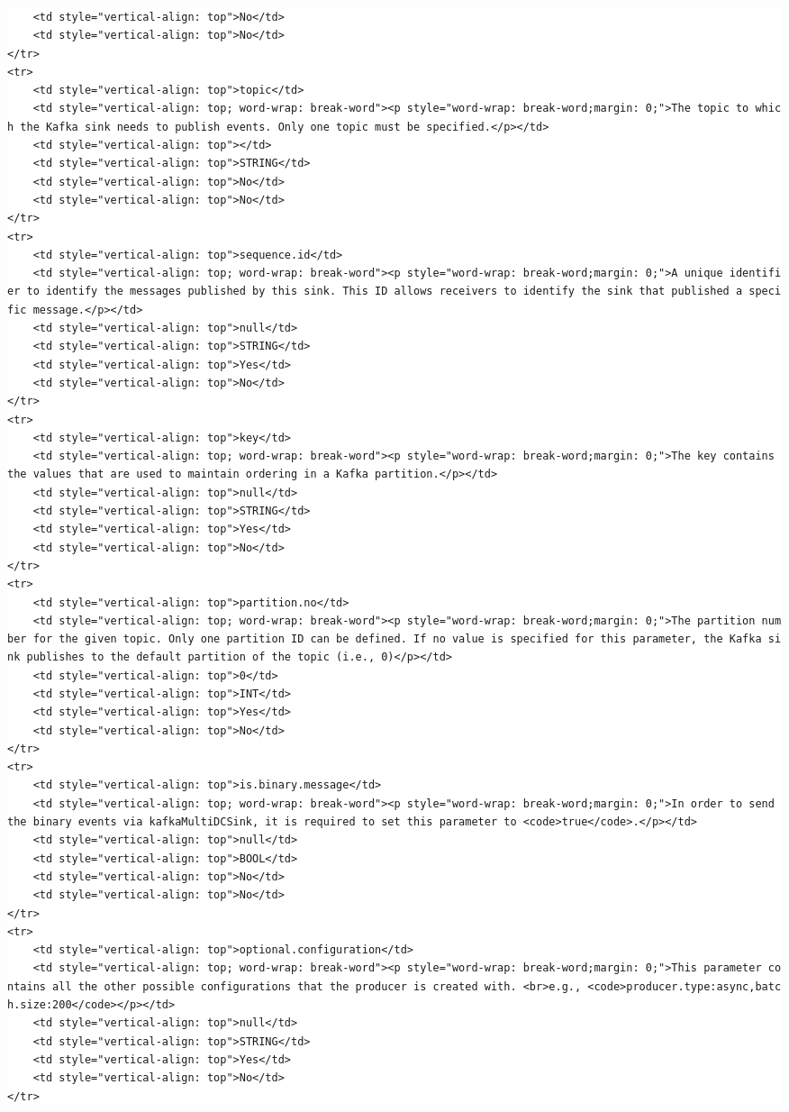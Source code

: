         <td style="vertical-align: top">No</td>
        <td style="vertical-align: top">No</td>
    </tr>
    <tr>
        <td style="vertical-align: top">topic</td>
        <td style="vertical-align: top; word-wrap: break-word"><p style="word-wrap: break-word;margin: 0;">The topic to which the Kafka sink needs to publish events. Only one topic must be specified.</p></td>
        <td style="vertical-align: top"></td>
        <td style="vertical-align: top">STRING</td>
        <td style="vertical-align: top">No</td>
        <td style="vertical-align: top">No</td>
    </tr>
    <tr>
        <td style="vertical-align: top">sequence.id</td>
        <td style="vertical-align: top; word-wrap: break-word"><p style="word-wrap: break-word;margin: 0;">A unique identifier to identify the messages published by this sink. This ID allows receivers to identify the sink that published a specific message.</p></td>
        <td style="vertical-align: top">null</td>
        <td style="vertical-align: top">STRING</td>
        <td style="vertical-align: top">Yes</td>
        <td style="vertical-align: top">No</td>
    </tr>
    <tr>
        <td style="vertical-align: top">key</td>
        <td style="vertical-align: top; word-wrap: break-word"><p style="word-wrap: break-word;margin: 0;">The key contains the values that are used to maintain ordering in a Kafka partition.</p></td>
        <td style="vertical-align: top">null</td>
        <td style="vertical-align: top">STRING</td>
        <td style="vertical-align: top">Yes</td>
        <td style="vertical-align: top">No</td>
    </tr>
    <tr>
        <td style="vertical-align: top">partition.no</td>
        <td style="vertical-align: top; word-wrap: break-word"><p style="word-wrap: break-word;margin: 0;">The partition number for the given topic. Only one partition ID can be defined. If no value is specified for this parameter, the Kafka sink publishes to the default partition of the topic (i.e., 0)</p></td>
        <td style="vertical-align: top">0</td>
        <td style="vertical-align: top">INT</td>
        <td style="vertical-align: top">Yes</td>
        <td style="vertical-align: top">No</td>
    </tr>
    <tr>
        <td style="vertical-align: top">is.binary.message</td>
        <td style="vertical-align: top; word-wrap: break-word"><p style="word-wrap: break-word;margin: 0;">In order to send the binary events via kafkaMultiDCSink, it is required to set this parameter to <code>true</code>.</p></td>
        <td style="vertical-align: top">null</td>
        <td style="vertical-align: top">BOOL</td>
        <td style="vertical-align: top">No</td>
        <td style="vertical-align: top">No</td>
    </tr>
    <tr>
        <td style="vertical-align: top">optional.configuration</td>
        <td style="vertical-align: top; word-wrap: break-word"><p style="word-wrap: break-word;margin: 0;">This parameter contains all the other possible configurations that the producer is created with. <br>e.g., <code>producer.type:async,batch.size:200</code></p></td>
        <td style="vertical-align: top">null</td>
        <td style="vertical-align: top">STRING</td>
        <td style="vertical-align: top">Yes</td>
        <td style="vertical-align: top">No</td>
    </tr>
</table>